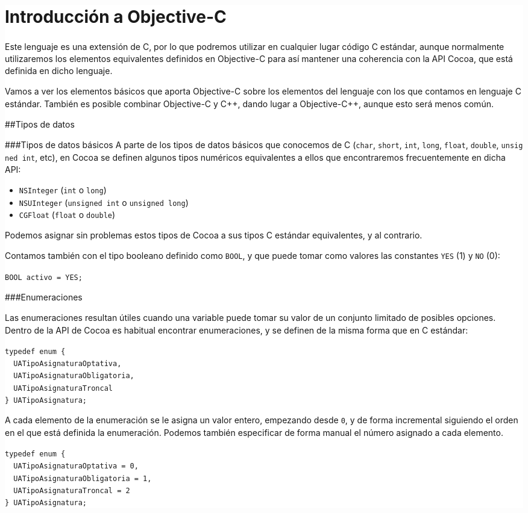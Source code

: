 # Introducción a Objective-C

Este lenguaje es una extensión de C, por lo que podremos utilizar en cualquier lugar código C estándar, aunque normalmente utilizaremos los elementos equivalentes definidos en Objective-C para así mantener una coherencia con la API Cocoa, que está definida en dicho lenguaje.

Vamos a ver los elementos básicos que aporta Objective-C sobre los elementos del lenguaje con los que contamos en lenguaje C estándar. También es posible combinar Objective-C y C++, dando lugar a Objective-C++, aunque esto será menos común.

##Tipos de datos

###Tipos de datos básicos
A parte de los tipos de datos básicos que conocemos de C (`char`, `short`, `int`,
`long`, `float`, `double`, `unsigned int`, etc), en Cocoa se definen
algunos tipos numéricos equivalentes a ellos que encontraremos frecuentemente en dicha API:

- `NSInteger` (`int` o `long`)
- `NSUInteger` (`unsigned int` o `unsigned long`)
- `CGFloat` (`float` o `double`)

Podemos asignar sin problemas estos tipos de Cocoa a sus tipos C estándar equivalentes, y al contrario.

Contamos también con el tipo booleano definido como `BOOL`, y que puede tomar como valores
las constantes `YES` (1) y `NO` (0):

```objc
BOOL activo = YES;
```

###Enumeraciones

Las enumeraciones resultan útiles cuando una variable puede tomar su valor de un conjunto limitado de
posibles opciones. Dentro de la API de Cocoa es habitual encontrar enumeraciones, y se definen de la misma
forma que en C estándar:

```objc
typedef enum {
  UATipoAsignaturaOptativa,
  UATipoAsignaturaObligatoria,
  UATipoAsignaturaTroncal
} UATipoAsignatura;
```

A cada elemento de la enumeración se le asigna un valor entero, empezando desde `0`, y de forma
incremental siguiendo el orden en el que está definida la enumeración. Podemos también especificar de forma
manual el número asignado a cada elemento.

```objc
typedef enum {
  UATipoAsignaturaOptativa = 0,
  UATipoAsignaturaObligatoria = 1,
  UATipoAsignaturaTroncal = 2
} UATipoAsignatura;
```
